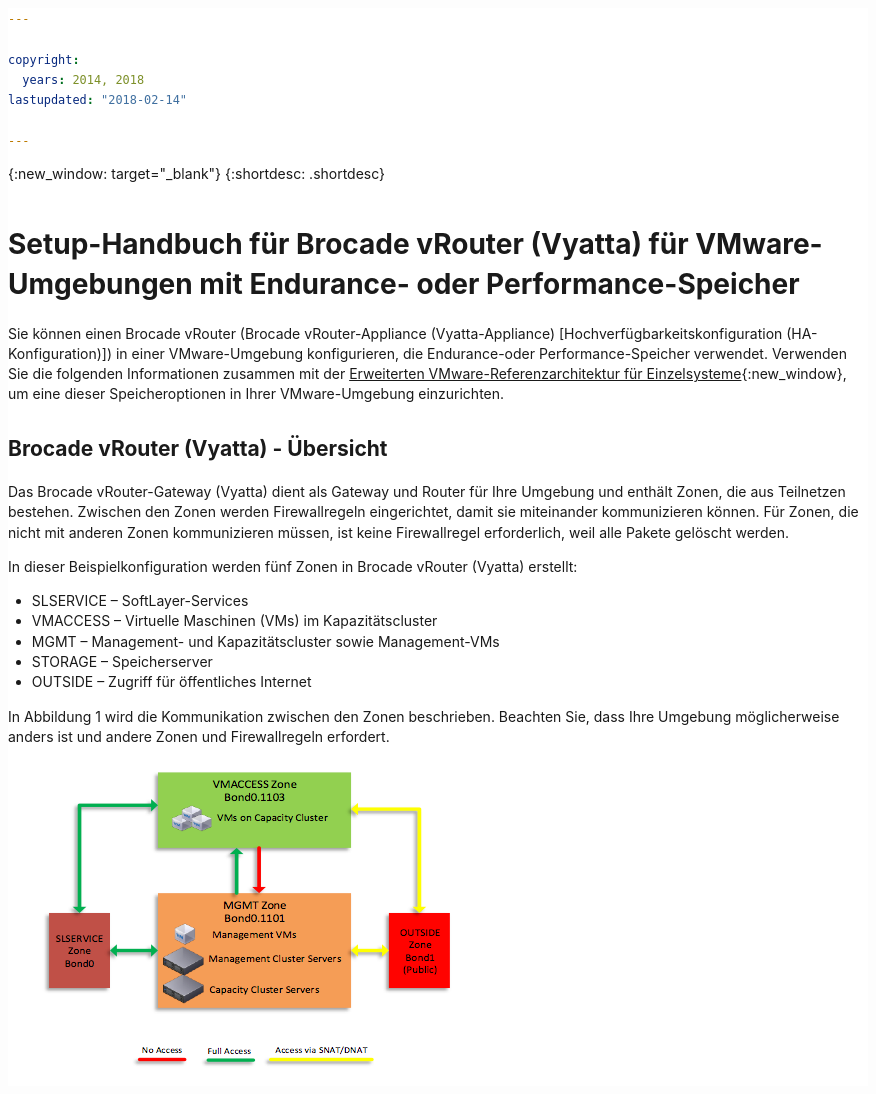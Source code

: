 ```yaml
---

copyright:
  years: 2014, 2018
lastupdated: "2018-02-14"

---
```

{:new_window: target="_blank"}
{:shortdesc: .shortdesc}

# Setup-Handbuch für Brocade vRouter (Vyatta) für VMware-Umgebungen mit Endurance- oder Performance-Speicher

Sie können einen Brocade vRouter (Brocade vRouter-Appliance (Vyatta-Appliance) [Hochverfügbarkeitskonfiguration (HA-Konfiguration)]) in einer VMware-Umgebung konfigurieren, die Endurance-oder Performance-Speicher verwendet. Verwenden Sie die folgenden Informationen zusammen mit der [Erweiterten VMware-Referenzarchitektur für Einzelsysteme](https://console.bluemix.net/docs/infrastructure/virtualization/advanced-single-site-vmware-reference-architecturesoftlayer.html){:new_window}, um eine dieser Speicheroptionen in Ihrer VMware-Umgebung einzurichten.

## Brocade vRouter (Vyatta) - Übersicht

Das Brocade vRouter-Gateway (Vyatta) dient als Gateway und Router für Ihre Umgebung und enthält Zonen, die aus Teilnetzen bestehen. Zwischen den Zonen werden Firewallregeln eingerichtet, damit sie miteinander kommunizieren können. Für Zonen, die nicht mit anderen Zonen kommunizieren müssen, ist keine Firewallregel erforderlich, weil alle Pakete gelöscht werden.

In dieser Beispielkonfiguration werden fünf Zonen in Brocade vRouter (Vyatta) erstellt:

- SLSERVICE – SoftLayer-Services
- VMACCESS – Virtuelle Maschinen (VMs) im Kapazitätscluster
- MGMT – Management- und Kapazitätscluster sowie Management-VMs
- STORAGE – Speicherserver
- OUTSIDE – Zugriff für öffentliches Internet


In Abbildung 1 wird die Kommunikation zwischen den Zonen beschrieben. Beachten Sie, dass Ihre Umgebung möglicherweise anders ist und andere Zonen und Firewallregeln erfordert.

![Abbildung 1: Zonenkonfiguration für Brocade vRouter (Vyatta)](/images/figure1_6.png)
